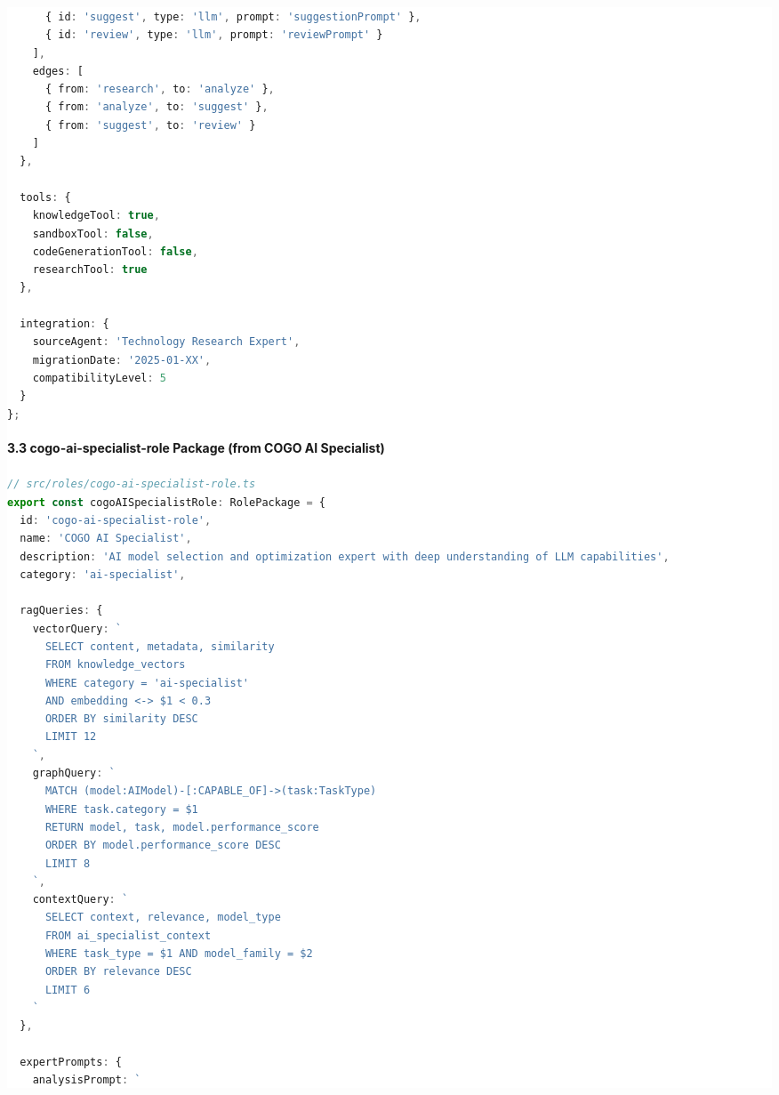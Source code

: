 ```typescript
      { id: 'suggest', type: 'llm', prompt: 'suggestionPrompt' },
      { id: 'review', type: 'llm', prompt: 'reviewPrompt' }
    ],
    edges: [
      { from: 'research', to: 'analyze' },
      { from: 'analyze', to: 'suggest' },
      { from: 'suggest', to: 'review' }
    ]
  },
  
  tools: {
    knowledgeTool: true,
    sandboxTool: false,
    codeGenerationTool: false,
    researchTool: true
  },
  
  integration: {
    sourceAgent: 'Technology Research Expert',
    migrationDate: '2025-01-XX',
    compatibilityLevel: 5
  }
};
```

#### 3.3 cogo-ai-specialist-role Package (from COGO AI Specialist)
```typescript
// src/roles/cogo-ai-specialist-role.ts
export const cogoAISpecialistRole: RolePackage = {
  id: 'cogo-ai-specialist-role',
  name: 'COGO AI Specialist',
  description: 'AI model selection and optimization expert with deep understanding of LLM capabilities',
  category: 'ai-specialist',
  
  ragQueries: {
    vectorQuery: `
      SELECT content, metadata, similarity
      FROM knowledge_vectors 
      WHERE category = 'ai-specialist'
      AND embedding <-> $1 < 0.3
      ORDER BY similarity DESC
      LIMIT 12
    `,
    graphQuery: `
      MATCH (model:AIModel)-[:CAPABLE_OF]->(task:TaskType)
      WHERE task.category = $1
      RETURN model, task, model.performance_score
      ORDER BY model.performance_score DESC
      LIMIT 8
    `,
    contextQuery: `
      SELECT context, relevance, model_type
      FROM ai_specialist_context
      WHERE task_type = $1 AND model_family = $2
      ORDER BY relevance DESC
      LIMIT 6
    `
  },
  
  expertPrompts: {
    analysisPrompt: `
```